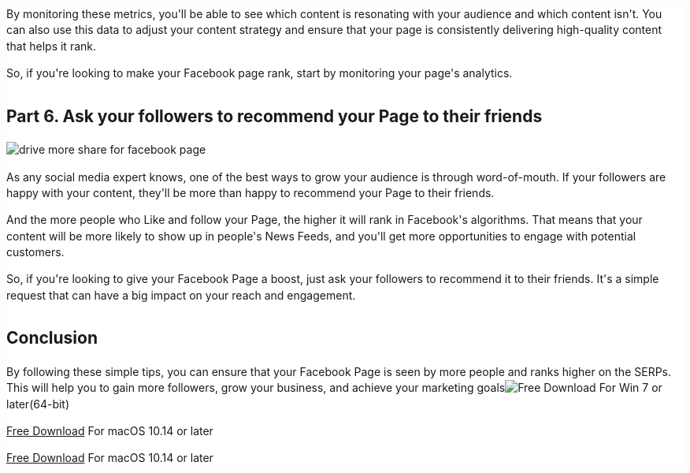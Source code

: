 By monitoring these metrics, you'll be able to see which content is resonating with your audience and which content isn't. You can also use this data to adjust your content strategy and ensure that your page is consistently delivering high-quality content that helps it rank.

So, if you're looking to make your Facebook page rank, start by monitoring your page's analytics.

## Part 6\. Ask your followers to recommend your Page to their friends

![drive more share for facebook page](https://images.wondershare.com/filmora/article-images/2022/11/drive-more-share-for-facebook-page.jpg)

As any social media expert knows, one of the best ways to grow your audience is through word-of-mouth. If your followers are happy with your content, they'll be more than happy to recommend your Page to their friends.

And the more people who Like and follow your Page, the higher it will rank in Facebook's algorithms. That means that your content will be more likely to show up in people's News Feeds, and you'll get more opportunities to engage with potential customers.

So, if you're looking to give your Facebook Page a boost, just ask your followers to recommend it to their friends. It's a simple request that can have a big impact on your reach and engagement.

## Conclusion

By following these simple tips, you can ensure that your Facebook Page is seen by more people and ranks higher on the SERPs. This will help you to gain more followers, grow your business, and achieve your marketing goals![Free Download](https://tools.techidaily.com/wondershare/filmora/download/) For Win 7 or later(64-bit)

[Free Download](https://tools.techidaily.com/wondershare/filmora/download/) For macOS 10.14 or later

[Free Download](https://tools.techidaily.com/wondershare/filmora/download/) For macOS 10.14 or later

<ins class="adsbygoogle"
     style="display:block"
     data-ad-format="autorelaxed"
     data-ad-client="ca-pub-7571918770474297"
     data-ad-slot="1223367746"></ins>

<ins class="adsbygoogle"
     style="display:block"
     data-ad-format="autorelaxed"
     data-ad-client="ca-pub-7571918770474297"
     data-ad-slot="1223367746"></ins>



<ins class="adsbygoogle"
     style="display:block"
     data-ad-client="ca-pub-7571918770474297"
     data-ad-slot="8358498916"
     data-ad-format="auto"
     data-full-width-responsive="true"></ins>
